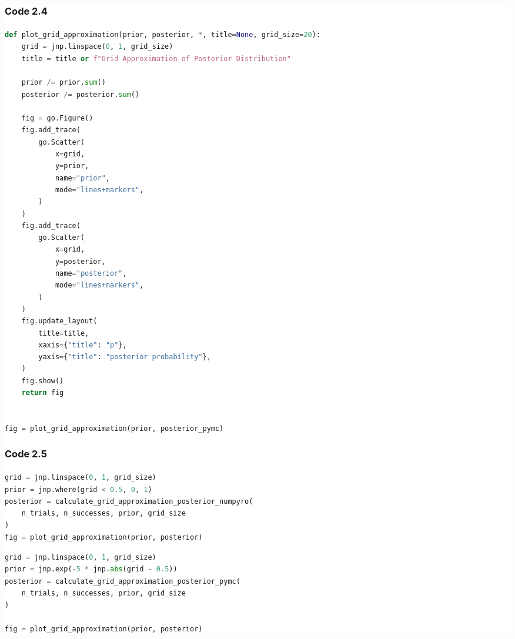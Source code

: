 ### Code 2.4

```python
def plot_grid_approximation(prior, posterior, *, title=None, grid_size=20):
    grid = jnp.linspace(0, 1, grid_size)
    title = title or f"Grid Approximation of Posterior Distribution"

    prior /= prior.sum()
    posterior /= posterior.sum()

    fig = go.Figure()
    fig.add_trace(
        go.Scatter(
            x=grid,
            y=prior,
            name="prior",
            mode="lines+markers",
        )
    )
    fig.add_trace(
        go.Scatter(
            x=grid,
            y=posterior,
            name="posterior",
            mode="lines+markers",
        )
    )
    fig.update_layout(
        title=title,
        xaxis={"title": "p"},
        yaxis={"title": "posterior probability"},
    )
    fig.show()
    return fig


fig = plot_grid_approximation(prior, posterior_pymc)
```


### Code 2.5

```python
grid = jnp.linspace(0, 1, grid_size)
prior = jnp.where(grid < 0.5, 0, 1)
posterior = calculate_grid_approximation_posterior_numpyro(
    n_trials, n_successes, prior, grid_size
)
fig = plot_grid_approximation(prior, posterior)
```

```python
grid = jnp.linspace(0, 1, grid_size)
prior = jnp.exp(-5 * jnp.abs(grid - 0.5))
posterior = calculate_grid_approximation_posterior_pymc(
    n_trials, n_successes, prior, grid_size
)

fig = plot_grid_approximation(prior, posterior)
```
